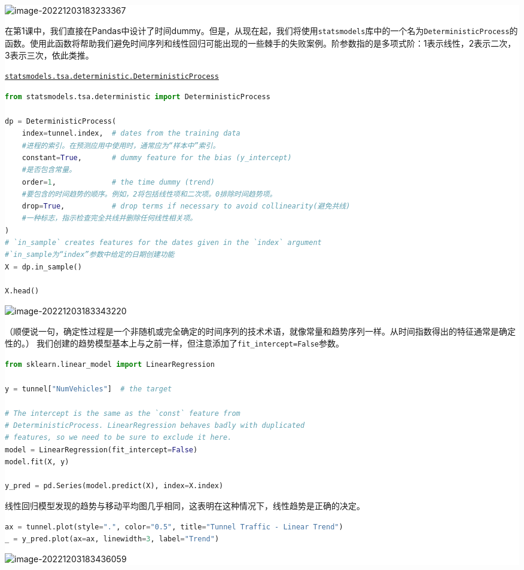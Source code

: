 ![image-20221203183233367](C:\Users\Myste\AppData\Roaming\Typora\typora-user-images\image-20221203183233367.png)

在第1课中，我们直接在Pandas中设计了时间dummy。但是，从现在起，我们将使用`statsmodels`库中的一个名为`DeterministicProcess`的函数。使用此函数将帮助我们避免时间序列和线性回归可能出现的一些棘手的失败案例。阶参数指的是多项式阶：1表示线性，2表示二次，3表示三次，依此类推。

[`statsmodels.tsa.deterministic.DeterministicProcess`](https://www.statsmodels.org/dev/generated/statsmodels.tsa.deterministic.DeterministicProcess.html)

```python
from statsmodels.tsa.deterministic import DeterministicProcess

dp = DeterministicProcess(
    index=tunnel.index,  # dates from the training data
    #进程的索引。在预测应用中使用时，通常应为“样本中”索引。
    constant=True,       # dummy feature for the bias (y_intercept)
    #是否包含常量。
    order=1,             # the time dummy (trend)
    #要包含的时间趋势的顺序。例如，2将包括线性项和二次项。0排除时间趋势项。
    drop=True,           # drop terms if necessary to avoid collinearity(避免共线)
    #一种标志，指示检查完全共线并删除任何线性相关项。
)
# `in_sample` creates features for the dates given in the `index` argument
#`in_sample为“index”参数中给定的日期创建功能
X = dp.in_sample()

X.head()
```

![image-20221203183343220](C:\Users\Myste\AppData\Roaming\Typora\typora-user-images\image-20221203183343220.png)

（顺便说一句，确定性过程是一个非随机或完全确定的时间序列的技术术语，就像常量和趋势序列一样。从时间指数得出的特征通常是确定性的。） 我们创建的趋势模型基本上与之前一样，但注意添加了`fit_intercept=False`参数。

```python
from sklearn.linear_model import LinearRegression

y = tunnel["NumVehicles"]  # the target

# The intercept is the same as the `const` feature from
# DeterministicProcess. LinearRegression behaves badly with duplicated
# features, so we need to be sure to exclude it here.
model = LinearRegression(fit_intercept=False)
model.fit(X, y)

y_pred = pd.Series(model.predict(X), index=X.index)
```

线性回归模型发现的趋势与移动平均图几乎相同，这表明在这种情况下，线性趋势是正确的决定。

```python
ax = tunnel.plot(style=".", color="0.5", title="Tunnel Traffic - Linear Trend")
_ = y_pred.plot(ax=ax, linewidth=3, label="Trend")
```

![image-20221203183436059](C:\Users\Myste\AppData\Roaming\Typora\typora-user-images\image-20221203183436059.png)
